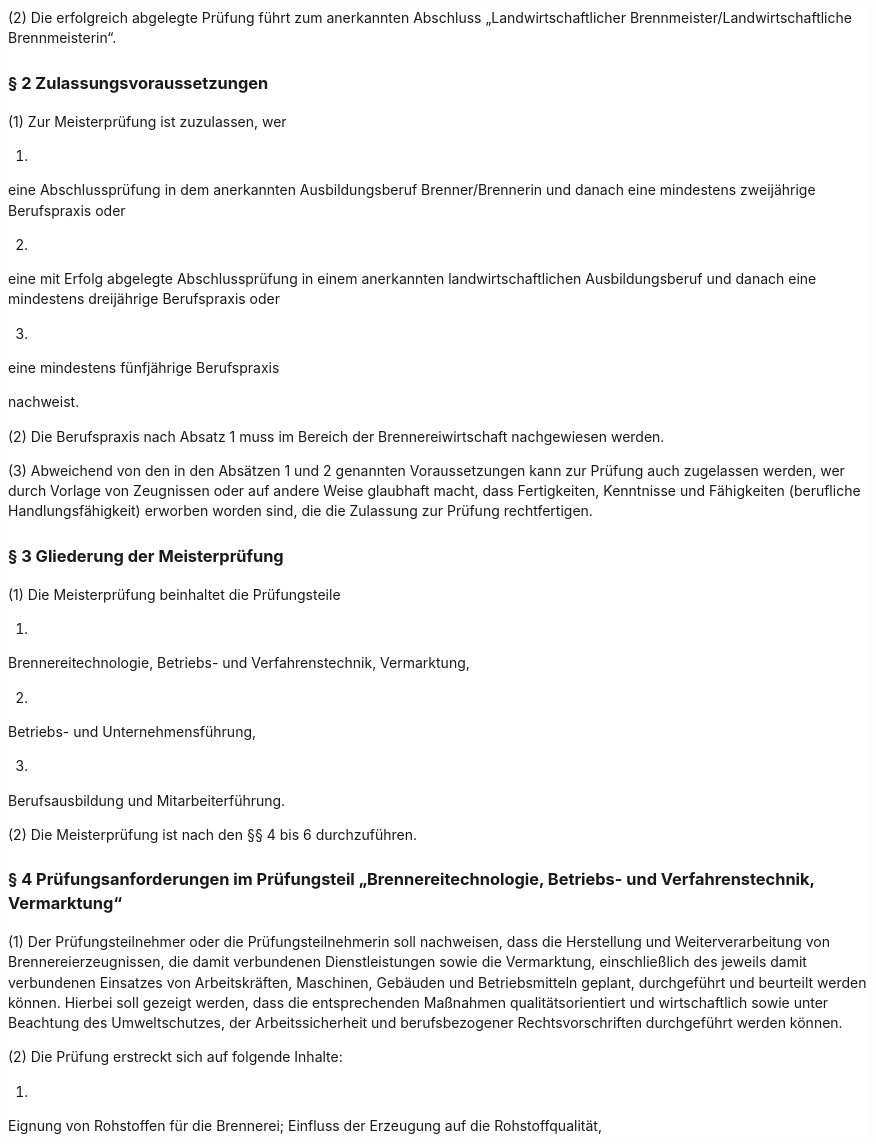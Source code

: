 (2) Die erfolgreich abgelegte Prüfung führt zum anerkannten Abschluss „Landwirtschaftlicher Brennmeister/Landwirtschaftliche Brennmeisterin“.

### § 2 Zulassungsvoraussetzungen

(1) Zur Meisterprüfung ist zuzulassen, wer

1.  
eine Abschlussprüfung in dem anerkannten Ausbildungsberuf Brenner/Brennerin und danach eine mindestens zweijährige Berufspraxis oder

2.  
eine mit Erfolg abgelegte Abschlussprüfung in einem anerkannten landwirtschaftlichen Ausbildungsberuf und danach eine mindestens dreijährige Berufspraxis oder

3.  
eine mindestens fünfjährige Berufspraxis

nachweist.

(2) Die Berufspraxis nach Absatz 1 muss im Bereich der Brennereiwirtschaft nachgewiesen werden.

(3) Abweichend von den in den Absätzen 1 und 2 genannten Voraussetzungen kann zur Prüfung auch zugelassen werden, wer durch Vorlage von Zeugnissen oder auf andere Weise glaubhaft macht, dass Fertigkeiten, Kenntnisse und Fähigkeiten (berufliche Handlungsfähigkeit) erworben worden sind, die die Zulassung zur Prüfung rechtfertigen.

### § 3 Gliederung der Meisterprüfung

(1) Die Meisterprüfung beinhaltet die Prüfungsteile

1.  
Brennereitechnologie, Betriebs- und Verfahrenstechnik, Vermarktung,

2.  
Betriebs- und Unternehmensführung,

3.  
Berufsausbildung und Mitarbeiterführung.

(2) Die Meisterprüfung ist nach den §§ 4 bis 6 durchzuführen.

### § 4 Prüfungsanforderungen im Prüfungsteil „Brennereitechnologie, Betriebs- und Verfahrenstechnik, Vermarktung“

(1) Der Prüfungsteilnehmer oder die Prüfungsteilnehmerin soll nachweisen, dass die Herstellung und Weiterverarbeitung von Brennereierzeugnissen, die damit verbundenen Dienstleistungen sowie die Vermarktung, einschließlich des jeweils damit verbundenen Einsatzes von Arbeitskräften, Maschinen, Gebäuden und Betriebsmitteln geplant, durchgeführt und beurteilt werden können. Hierbei soll gezeigt werden, dass die entsprechenden Maßnahmen qualitätsorientiert und wirtschaftlich sowie unter Beachtung des Umweltschutzes, der Arbeitssicherheit und berufsbezogener Rechtsvorschriften durchgeführt werden können.

(2) Die Prüfung erstreckt sich auf folgende Inhalte:

1.  
Eignung von Rohstoffen für die Brennerei; Einfluss der Erzeugung auf die Rohstoffqualität,
